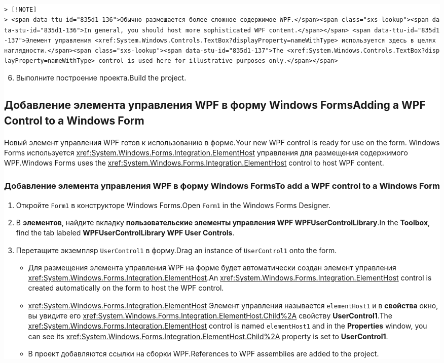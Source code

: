     > [!NOTE]
    > <span data-ttu-id="835d1-136">Обычно размещается более сложное содержимое WPF.</span><span class="sxs-lookup"><span data-stu-id="835d1-136">In general, you should host more sophisticated WPF content.</span></span> <span data-ttu-id="835d1-137">Элемент управления <xref:System.Windows.Controls.TextBox?displayProperty=nameWithType> используется здесь в целях наглядности.</span><span class="sxs-lookup"><span data-stu-id="835d1-137">The <xref:System.Windows.Controls.TextBox?displayProperty=nameWithType> control is used here for illustrative purposes only.</span></span>

6. <span data-ttu-id="835d1-138">Выполните построение проекта.</span><span class="sxs-lookup"><span data-stu-id="835d1-138">Build the project.</span></span>

## <a name="adding-a-wpf-control-to-a-windows-form"></a><span data-ttu-id="835d1-139">Добавление элемента управления WPF в форму Windows Forms</span><span class="sxs-lookup"><span data-stu-id="835d1-139">Adding a WPF Control to a Windows Form</span></span>

<span data-ttu-id="835d1-140">Новый элемент управления WPF готов к использованию в форме.</span><span class="sxs-lookup"><span data-stu-id="835d1-140">Your new WPF control is ready for use on the form.</span></span> <span data-ttu-id="835d1-141">Windows Forms используется <xref:System.Windows.Forms.Integration.ElementHost> управления для размещения содержимого WPF.</span><span class="sxs-lookup"><span data-stu-id="835d1-141">Windows Forms uses the <xref:System.Windows.Forms.Integration.ElementHost> control to host WPF content.</span></span>

### <a name="to-add-a-wpf-control-to-a-windows-form"></a><span data-ttu-id="835d1-142">Добавление элемента управления WPF в форму Windows Forms</span><span class="sxs-lookup"><span data-stu-id="835d1-142">To add a WPF control to a Windows Form</span></span>

1. <span data-ttu-id="835d1-143">Откройте `Form1` в конструкторе Windows Forms.</span><span class="sxs-lookup"><span data-stu-id="835d1-143">Open `Form1` in the Windows Forms Designer.</span></span>

2. <span data-ttu-id="835d1-144">В **элементов**, найдите вкладку **пользовательские элементы управления WPF WPFUserControlLibrary**.</span><span class="sxs-lookup"><span data-stu-id="835d1-144">In the **Toolbox**, find the tab labeled **WPFUserControlLibrary WPF User Controls**.</span></span>

3. <span data-ttu-id="835d1-145">Перетащите экземпляр `UserControl1` в форму.</span><span class="sxs-lookup"><span data-stu-id="835d1-145">Drag an instance of `UserControl1` onto the form.</span></span>

    - <span data-ttu-id="835d1-146">Для размещения элемента управления WPF на форме будет автоматически создан элемент управления <xref:System.Windows.Forms.Integration.ElementHost>.</span><span class="sxs-lookup"><span data-stu-id="835d1-146">An <xref:System.Windows.Forms.Integration.ElementHost> control is created automatically on the form to host the WPF control.</span></span>

    - <span data-ttu-id="835d1-147"><xref:System.Windows.Forms.Integration.ElementHost> Элемент управления называется `elementHost1` и в **свойства** окно, вы увидите его <xref:System.Windows.Forms.Integration.ElementHost.Child%2A> свойству **UserControl1**.</span><span class="sxs-lookup"><span data-stu-id="835d1-147">The <xref:System.Windows.Forms.Integration.ElementHost> control is named `elementHost1` and in the **Properties** window, you can see its <xref:System.Windows.Forms.Integration.ElementHost.Child%2A> property is set to **UserControl1**.</span></span>

    - <span data-ttu-id="835d1-148">В проект добавляются ссылки на сборки WPF.</span><span class="sxs-lookup"><span data-stu-id="835d1-148">References to WPF assemblies are added to the project.</span></span>
